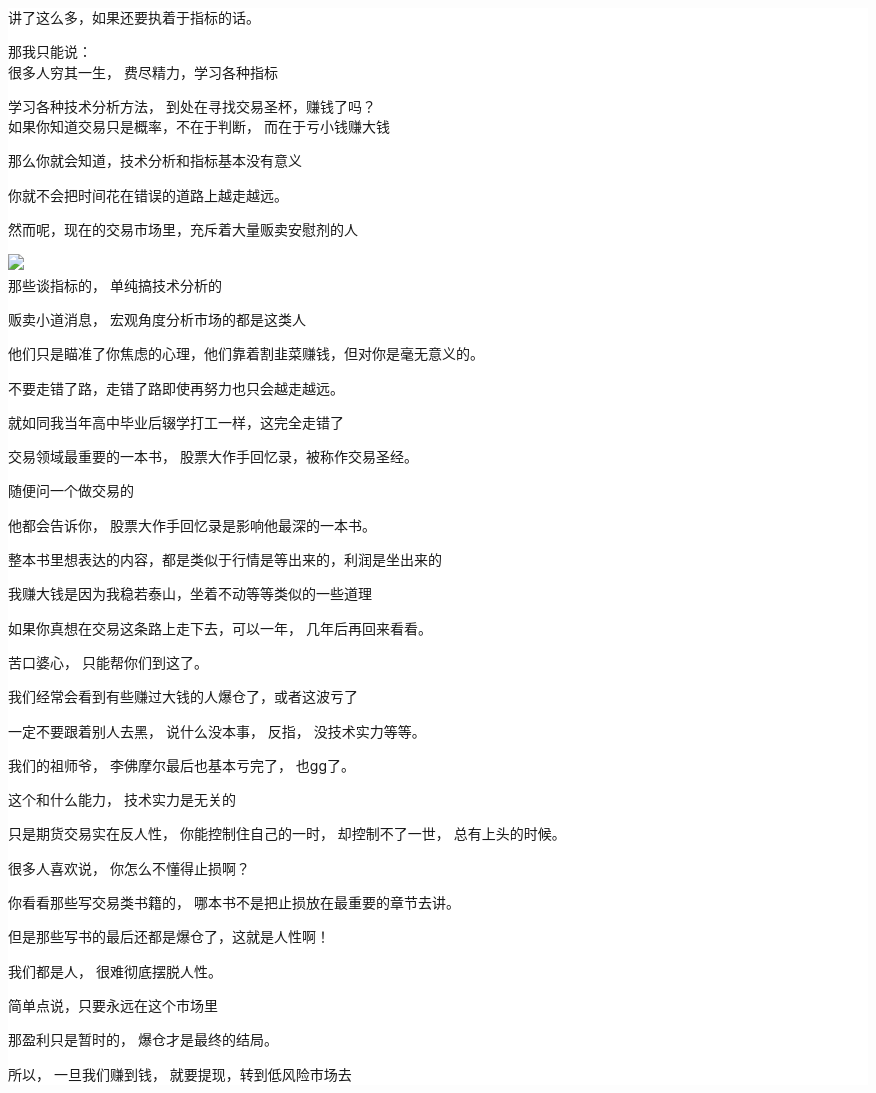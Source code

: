   


讲了这么多，如果还要执着于指标的话。

那我只能说：  
很多人穷其一生， 费尽精力，学习各种指标

学习各种技术分析方法， 到处在寻找交易圣杯，赚钱了吗？  
如果你知道交易只是概率，不在于判断， 而在于亏小钱赚大钱

那么你就会知道，技术分析和指标基本没有意义

你就不会把时间花在错误的道路上越走越远。

然而呢，现在的交易市场里，充斥着大量贩卖安慰剂的人

![]((20231215)交易的核心精髓是什么？_日建魂/v2-2144e2fec311b8f902d83a0ec433040f_720w.jpg)  
那些谈指标的， 单纯搞技术分析的

贩卖小道消息， 宏观角度分析市场的都是这类人

他们只是瞄准了你焦虑的心理，他们靠着割韭菜赚钱，但对你是毫无意义的。 

不要走错了路，走错了路即使再努力也只会越走越远。

就如同我当年高中毕业后辍学打工一样，这完全走错了

交易领域最重要的一本书， 股票大作手回忆录，被称作交易圣经。 

随便问一个做交易的

他都会告诉你， 股票大作手回忆录是影响他最深的一本书。 

整本书里想表达的内容，都是类似于行情是等出来的，利润是坐出来的

我赚大钱是因为我稳若泰山，坐着不动等等类似的一些道理

如果你真想在交易这条路上走下去，可以一年， 几年后再回来看看。 

苦口婆心， 只能帮你们到这了。

我们经常会看到有些赚过大钱的人爆仓了，或者这波亏了

一定不要跟着别人去黑， 说什么没本事， 反指， 没技术实力等等。 

我们的祖师爷， 李佛摩尔最后也基本亏完了， 也gg了。 

这个和什么能力， 技术实力是无关的

只是期货交易实在反人性， 你能控制住自己的一时， 却控制不了一世， 总有上头的时候。 

很多人喜欢说， 你怎么不懂得止损啊？

你看看那些写交易类书籍的， 哪本书不是把止损放在最重要的章节去讲。

但是那些写书的最后还都是爆仓了，这就是人性啊！

我们都是人， 很难彻底摆脱人性。 

简单点说，只要永远在这个市场里

那盈利只是暂时的， 爆仓才是最终的结局。

所以， 一旦我们赚到钱， 就要提现，转到低风险市场去
